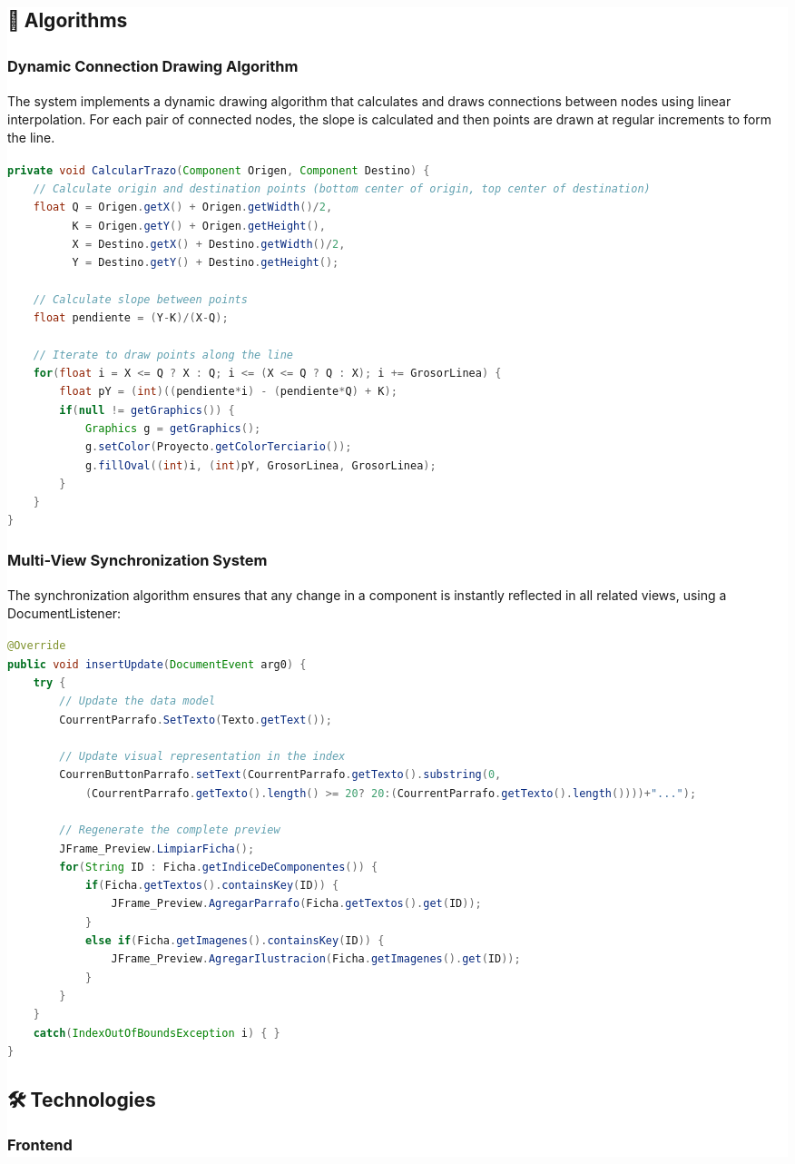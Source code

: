 ## 🧠 Algorithms

### Dynamic Connection Drawing Algorithm

The system implements a dynamic drawing algorithm that calculates and draws connections between nodes using linear interpolation. For each pair of connected nodes, the slope is calculated and then points are drawn at regular increments to form the line.

```java
private void CalcularTrazo(Component Origen, Component Destino) {
    // Calculate origin and destination points (bottom center of origin, top center of destination)
    float Q = Origen.getX() + Origen.getWidth()/2, 
          K = Origen.getY() + Origen.getHeight(),
          X = Destino.getX() + Destino.getWidth()/2, 
          Y = Destino.getY() + Destino.getHeight();
    
    // Calculate slope between points
    float pendiente = (Y-K)/(X-Q);
    
    // Iterate to draw points along the line
    for(float i = X <= Q ? X : Q; i <= (X <= Q ? Q : X); i += GrosorLinea) {
        float pY = (int)((pendiente*i) - (pendiente*Q) + K);
        if(null != getGraphics()) {
            Graphics g = getGraphics();
            g.setColor(Proyecto.getColorTerciario());
            g.fillOval((int)i, (int)pY, GrosorLinea, GrosorLinea);
        }
    }
}
```
### Multi-View Synchronization System
The synchronization algorithm ensures that any change in a component is instantly reflected in all related views, using a DocumentListener:
```java
@Override
public void insertUpdate(DocumentEvent arg0) {
    try {
        // Update the data model
        CourrentParrafo.SetTexto(Texto.getText());
        
        // Update visual representation in the index
        CourrenButtonParrafo.setText(CourrentParrafo.getTexto().substring(0,
            (CourrentParrafo.getTexto().length() >= 20? 20:(CourrentParrafo.getTexto().length())))+"...");
        
        // Regenerate the complete preview
        JFrame_Preview.LimpiarFicha();
        for(String ID : Ficha.getIndiceDeComponentes()) {
            if(Ficha.getTextos().containsKey(ID)) {
                JFrame_Preview.AgregarParrafo(Ficha.getTextos().get(ID));
            }
            else if(Ficha.getImagenes().containsKey(ID)) {
                JFrame_Preview.AgregarIlustracion(Ficha.getImagenes().get(ID));
            }
        }
    }
    catch(IndexOutOfBoundsException i) { }
}
```
## 🛠️ Technologies
### Frontend